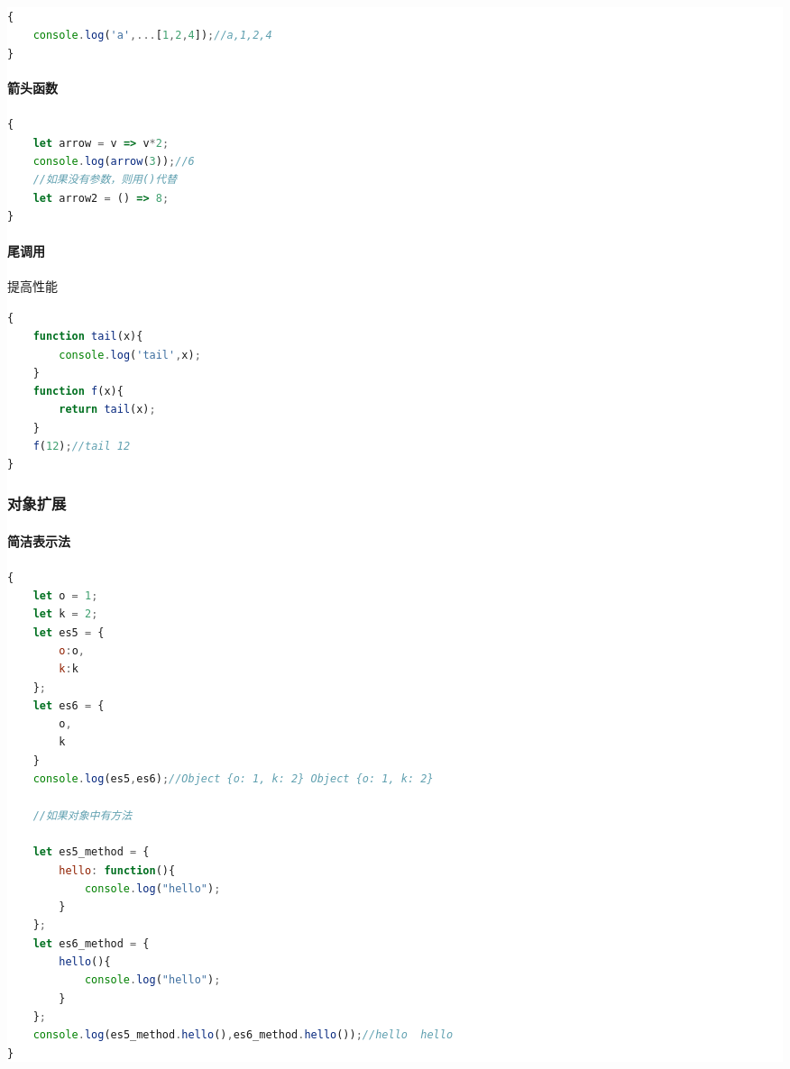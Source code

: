```javascript
{
    console.log('a',...[1,2,4]);//a,1,2,4
}
```
#### 箭头函数
```javascript
{
    let arrow = v => v*2;
    console.log(arrow(3));//6
    //如果没有参数，则用()代替
    let arrow2 = () => 8;
}
```

#### 尾调用
提高性能
```javascript
{
    function tail(x){
        console.log('tail',x);
    }
    function f(x){
        return tail(x);
    }
    f(12);//tail 12
}
```

### 对象扩展
#### 简洁表示法
```javascript
{
    let o = 1;
    let k = 2;
    let es5 = {
        o:o,
        k:k
    };
    let es6 = {
        o,
        k
    }
    console.log(es5,es6);//Object {o: 1, k: 2} Object {o: 1, k: 2}

    //如果对象中有方法

    let es5_method = {
        hello: function(){
            console.log("hello");
        }  
    };
    let es6_method = {
        hello(){
            console.log("hello");
        }
    };
    console.log(es5_method.hello(),es6_method.hello());//hello  hello
}
```
